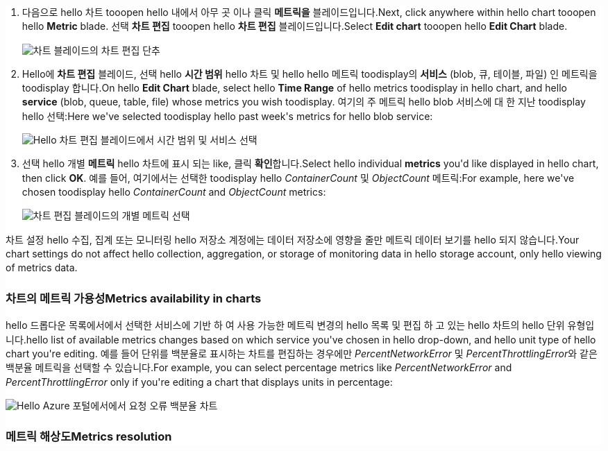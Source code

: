 1. <span data-ttu-id="7abdf-144">다음으로 hello 차트 tooopen hello 내에서 아무 곳 이나 클릭 **메트릭을** 블레이드입니다.</span><span class="sxs-lookup"><span data-stu-id="7abdf-144">Next, click anywhere within hello chart tooopen hello **Metric** blade.</span></span> <span data-ttu-id="7abdf-145">선택 **차트 편집** tooopen hello **차트 편집** 블레이드입니다.</span><span class="sxs-lookup"><span data-stu-id="7abdf-145">Select **Edit chart** tooopen hello **Edit Chart** blade.</span></span>

   ![차트 블레이드의 차트 편집 단추](./media/storage-monitor-storage-account/stg-customize-chart-01.png)

1. <span data-ttu-id="7abdf-147">Hello에 **차트 편집** 블레이드, 선택 hello **시간 범위** hello 차트 및 hello hello 메트릭 toodisplay의 **서비스** (blob, 큐, 테이블, 파일) 인 메트릭을 toodisplay 합니다.</span><span class="sxs-lookup"><span data-stu-id="7abdf-147">On hello **Edit Chart** blade, select hello **Time Range** of hello metrics toodisplay in hello chart, and hello **service** (blob, queue, table, file) whose metrics you wish toodisplay.</span></span> <span data-ttu-id="7abdf-148">여기의 주 메트릭 hello blob 서비스에 대 한 지난 toodisplay hello 선택:</span><span class="sxs-lookup"><span data-stu-id="7abdf-148">Here we've selected toodisplay hello past week's metrics for hello blob service:</span></span>

   ![Hello 차트 편집 블레이드에서 시간 범위 및 서비스 선택](./media/storage-monitor-storage-account/stg-customize-chart-02.png)

1. <span data-ttu-id="7abdf-150">선택 hello 개별 **메트릭** hello 차트에 표시 되는 like, 클릭 **확인**합니다.</span><span class="sxs-lookup"><span data-stu-id="7abdf-150">Select hello individual **metrics** you'd like displayed in hello chart, then click **OK**.</span></span> <span data-ttu-id="7abdf-151">예를 들어, 여기에서는 선택한 toodisplay hello *ContainerCount* 및 *ObjectCount* 메트릭:</span><span class="sxs-lookup"><span data-stu-id="7abdf-151">For example, here we've chosen toodisplay hello *ContainerCount* and *ObjectCount* metrics:</span></span>

   ![차트 편집 블레이드의 개별 메트릭 선택](./media/storage-monitor-storage-account/stg-customize-chart-03.png)

<span data-ttu-id="7abdf-153">차트 설정 hello 수집, 집계 또는 모니터링 hello 저장소 계정에는 데이터 저장소에 영향을 줄만 메트릭 데이터 보기를 hello 되지 않습니다.</span><span class="sxs-lookup"><span data-stu-id="7abdf-153">Your chart settings do not affect hello collection, aggregation, or storage of monitoring data in hello storage account, only hello viewing of metrics data.</span></span>

### <a name="metrics-availability-in-charts"></a><span data-ttu-id="7abdf-154">차트의 메트릭 가용성</span><span class="sxs-lookup"><span data-stu-id="7abdf-154">Metrics availability in charts</span></span>

<span data-ttu-id="7abdf-155">hello 드롭다운 목록에서에서 선택한 서비스에 기반 하 여 사용 가능한 메트릭 변경의 hello 목록 및 편집 하 고 있는 hello 차트의 hello 단위 유형입니다.</span><span class="sxs-lookup"><span data-stu-id="7abdf-155">hello list of available metrics changes based on which service you've chosen in hello drop-down, and hello unit type of hello chart you're editing.</span></span> <span data-ttu-id="7abdf-156">예를 들어 단위를 백분율로 표시하는 차트를 편집하는 경우에만 *PercentNetworkError* 및 *PercentThrottlingError*와 같은 백분율 메트릭을 선택할 수 있습니다.</span><span class="sxs-lookup"><span data-stu-id="7abdf-156">For example, you can select percentage metrics like *PercentNetworkError* and *PercentThrottlingError* only if you're editing a chart that displays units in percentage:</span></span>

![Hello Azure 포털에서에서 요청 오류 백분율 차트](./media/storage-monitor-storage-account/stg-customize-chart-04.png)

### <a name="metrics-resolution"></a><span data-ttu-id="7abdf-158">메트릭 해상도</span><span class="sxs-lookup"><span data-stu-id="7abdf-158">Metrics resolution</span></span>
